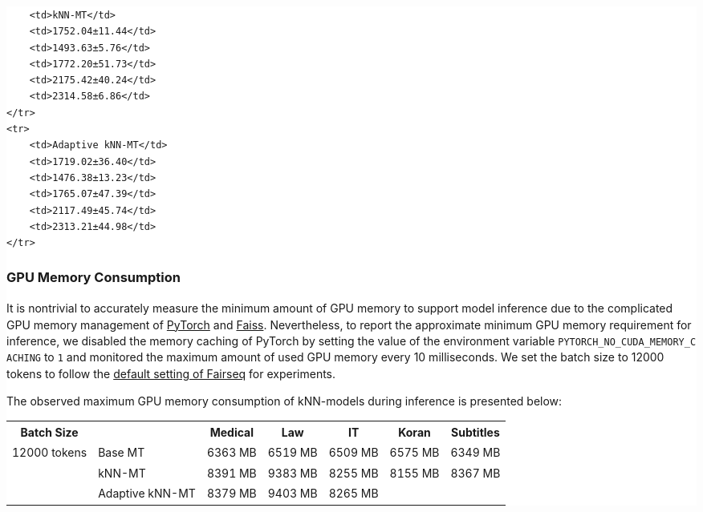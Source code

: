         <td>kNN-MT</td>
        <td>1752.04±11.44</td>
        <td>1493.63±5.76</td>
        <td>1772.20±51.73</td>
        <td>2175.42±40.24</td>
        <td>2314.58±6.86</td>
    </tr>
    <tr>
        <td>Adaptive kNN-MT</td>
        <td>1719.02±36.40</td>
        <td>1476.38±13.23</td>
        <td>1765.07±47.39</td>
        <td>2117.49±45.74</td>
        <td>2313.21±44.98</td>
    </tr>
</table>


### GPU Memory Consumption

It is nontrivial to accurately measure the minimum amount of GPU memory to support model inference 
due to the complicated GPU memory management of [PyTorch](https://pytorch.org/docs/stable/notes/cuda.html#memory-management) 
and [Faiss](https://github.com/facebookresearch/faiss/wiki/Faiss-on-the-GPU#scratch-memory). Nevertheless, 
to report the approximate minimum GPU memory requirement for inference, we disabled the memory caching 
of PyTorch by setting the value of the environment variable `PYTORCH_NO_CUDA_MEMORY_CACHING` to `1` 
and monitored the maximum amount of used GPU memory every 10 milliseconds. 
We set the batch size to 12000 tokens to follow the [default setting of Fairseq](https://github.com/facebookresearch/fairseq/blob/main/fairseq_cli/generate.py#L72) for experiments.

The observed maximum GPU memory consumption of kNN-models during inference is presented below:
<table>
    <tr>
        <th>Batch Size</th>
        <th> </th>
        <th>Medical</th>
        <th>Law</th>
        <th>IT</th>
        <th>Koran</th>
        <th>Subtitles</th>
    </tr>
    <tr>
        <td rowspan="3">12000 tokens</td>
        <td>Base MT</td>
        <td>6363 MB</td>
        <td>6519 MB</td>
        <td>6509 MB</td>
        <td>6575 MB</td>
        <td>6349 MB</td>
    </tr>
    <tr>
        <td>kNN-MT</td>
        <td>8391 MB</td>
        <td>9383 MB</td>
        <td>8255 MB</td>
        <td>8155 MB</td>
        <td>8367 MB</td>
    </tr>
    <tr>
        <td>Adaptive kNN-MT</td>
        <td>8379 MB</td>
        <td>9403 MB</td>
        <td>8265 MB</td>